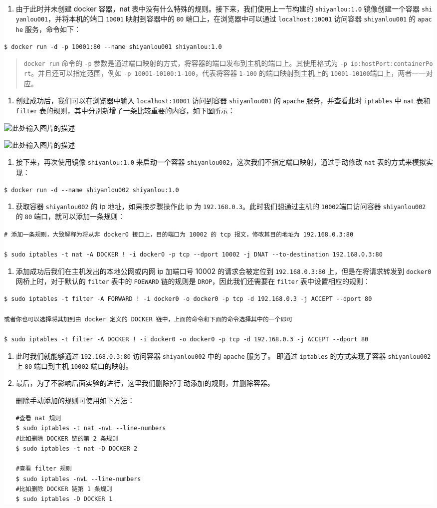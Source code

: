 1. 由于此时并未创建 docker 容器，nat 表中没有什么特殊的规则。接下来，我们使用上一节构建的 `shiyanlou:1.0` 镜像创建一个容器 `shiyanlou001`，并将本机的端口 `10001` 映射到容器中的 `80` 端口上，在浏览器中可以通过 `localhost:10001` 访问容器 `shiyanlou001` 的 `apache` 服务，命令如下：

```
$ docker run -d -p 10001:80 --name shiyanlou001 shiyanlou:1.0
```

> `docker run` 命令的 `-p` 参数是通过端口映射的方式，将容器的端口发布到主机的端口上。其使用格式为 `-p ip:hostPort:containerPort`。并且还可以指定范围，例如 `-p 10001-10100:1-100`，代表将容器 `1-100` 的端口映射到主机上的 `10001-10100`端口上，两者一一对应。

1. 创建成功后，我们可以在浏览器中输入 `localhost:10001` 访问到容器 `shiyanlou001` 的 `apache` 服务，并查看此时 `iptables` 中 `nat` 表和 `filter` 表的规则，其中分别新增了一条比较重要的内容，如下图所示：

![此处输入图片的描述](https://doc.shiyanlou.com/document-uid377240labid4104timestamp1517189337316.png/wm)

![此处输入图片的描述](https://doc.shiyanlou.com/document-uid377240labid4104timestamp1517189420438.png/wm)

1. 接下来，再次使用镜像 `shiyanlou:1.0` 来启动一个容器 `shiyanlou002`，这次我们不指定端口映射，通过手动修改 `nat` 表的方式来模拟实现：

```
$ docker run -d --name shiyanlou002 shiyanlou:1.0
```

1. 获取容器 `shiyanlou002` 的 ip 地址，如果按步骤操作此 ip 为 `192.168.0.3`。此时我们想通过主机的 `10002`端口访问容器 `shiyanlou002` 的 `80` 端口，就可以添加一条规则：

```
# 添加一条规则，大致解释为将从非 docker0 接口上，目的端口为 10002 的 tcp 报文，修改其目的地址为 192.168.0.3:80

$ sudo iptables -t nat -A DOCKER ! -i docker0 -p tcp --dport 10002 -j DNAT --to-destination 192.168.0.3:80
```

1. 添加成功后我们在主机发出的本地公网或内网 ip 加端口号 10002 的请求会被定位到 `192.168.0.3:80` 上，但是在将请求转发到 `docker0` 网桥上时，对于默认的 `filter` 表中的 `FOEWARD` 链的规则是 `DROP`，因此我们还需要在 `filter` 表中设置相应的规则：

```
$ sudo iptables -t filter -A FORWARD ! -i docker0 -o docker0 -p tcp -d 192.168.0.3 -j ACCEPT --dport 80

或者你也可以选择将其加到由 docker 定义的 DOCKER 链中，上面的命令和下面的命令选择其中的一个即可

$ sudo iptables -t filter -A DOCKER ! -i docker0 -o docker0 -p tcp -d 192.168.0.3 -j ACCEPT --dport 80
```

1. 此时我们就能够通过 `192.168.0.3:80` 访问容器 `shiyanlou002` 中的 `apache` 服务了。 即通过 `iptables` 的方式实现了容器 `shiyanlou002` 上 `80` 端口到主机 `10002` 端口的映射。

2. 最后，为了不影响后面实验的进行，这里我们删除掉手动添加的规则，并删除容器。

   删除手动添加的规则可使用如下方法：

   ```
   #查看 nat 规则
   $ sudo iptables -t nat -nvL --line-numbers
   #比如删除 DOCKER 链的第 2 条规则
   $ sudo iptables -t nat -D DOCKER 2
   
   #查看 filter 规则
   $ sudo iptables -nvL --line-numbers
   #比如删除 DOCKER 链第 1 条规则
   $ sudo iptables -D DOCKER 1
   ```
